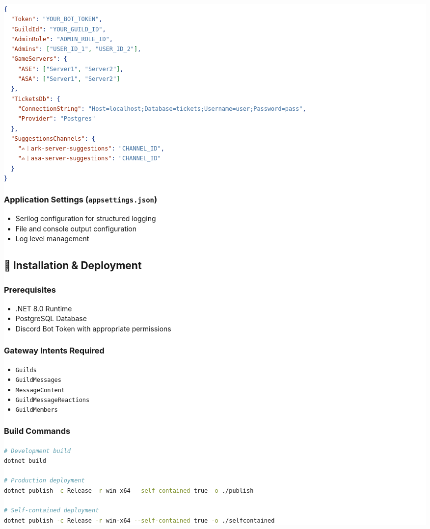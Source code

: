 ```json
{
  "Token": "YOUR_BOT_TOKEN",
  "GuildId": "YOUR_GUILD_ID",
  "AdminRole": "ADMIN_ROLE_ID",
  "Admins": ["USER_ID_1", "USER_ID_2"],
  "GameServers": {
    "ASE": ["Server1", "Server2"],
    "ASA": ["Server1", "Server2"]
  },
  "TicketsDb": {
    "ConnectionString": "Host=localhost;Database=tickets;Username=user;Password=pass",
    "Provider": "Postgres"
  },
  "SuggestionsChannels": {
    "✍︱ark-server-suggestions": "CHANNEL_ID",
    "✍︱asa-server-suggestions": "CHANNEL_ID"
  }
}
```

### Application Settings (`appsettings.json`)

- Serilog configuration for structured logging
- File and console output configuration
- Log level management

## 🚀 Installation & Deployment

### Prerequisites

- .NET 8.0 Runtime
- PostgreSQL Database
- Discord Bot Token with appropriate permissions

### Gateway Intents Required

- `Guilds`
- `GuildMessages`
- `MessageContent`
- `GuildMessageReactions`
- `GuildMembers`

### Build Commands

```bash
# Development build
dotnet build

# Production deployment
dotnet publish -c Release -r win-x64 --self-contained true -o ./publish

# Self-contained deployment
dotnet publish -c Release -r win-x64 --self-contained true -o ./selfcontained
```
